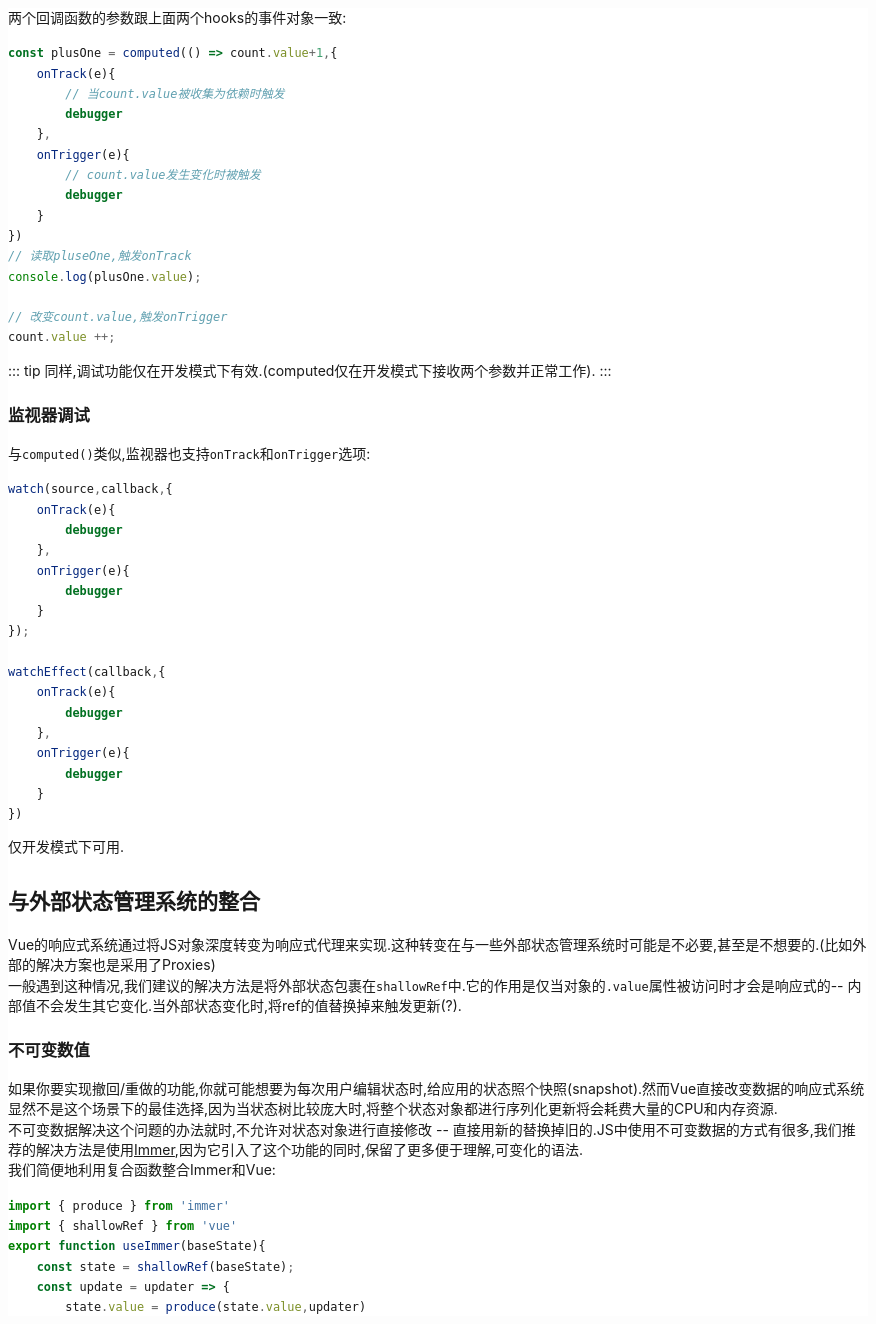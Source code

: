 两个回调函数的参数跟上面两个hooks的事件对象一致:
```js
const plusOne = computed(() => count.value+1,{
    onTrack(e){
        // 当count.value被收集为依赖时触发
        debugger
    },
    onTrigger(e){
        // count.value发生变化时被触发
        debugger
    }
})
// 读取pluseOne,触发onTrack
console.log(plusOne.value);

// 改变count.value,触发onTrigger
count.value ++;
```

::: tip
同样,调试功能仅在开发模式下有效.(computed仅在开发模式下接收两个参数并正常工作).
:::

### 监视器调试
与`computed()`类似,监视器也支持`onTrack`和`onTrigger`选项:
```js
watch(source,callback,{
    onTrack(e){
        debugger
    },
    onTrigger(e){
        debugger
    }
});

watchEffect(callback,{
    onTrack(e){
        debugger
    },
    onTrigger(e){
        debugger
    }
})
```
仅开发模式下可用.

## 与外部状态管理系统的整合
Vue的响应式系统通过将JS对象深度转变为响应式代理来实现.这种转变在与一些外部状态管理系统时可能是不必要,甚至是不想要的.(比如外部的解决方案也是采用了Proxies)  
一般遇到这种情况,我们建议的解决方法是将外部状态包裹在`shallowRef`中.它的作用是仅当对象的`.value`属性被访问时才会是响应式的-- 内部值不会发生其它变化.当外部状态变化时,将ref的值替换掉来触发更新(?).

### 不可变数值
如果你要实现撤回/重做的功能,你就可能想要为每次用户编辑状态时,给应用的状态照个快照(snapshot).然而Vue直接改变数据的响应式系统显然不是这个场景下的最佳选择,因为当状态树比较庞大时,将整个状态对象都进行序列化更新将会耗费大量的CPU和内存资源.  
不可变数据解决这个问题的办法就时,不允许对状态对象进行直接修改 -- 直接用新的替换掉旧的.JS中使用不可变数据的方式有很多,我们推荐的解决方法是使用[Immer](https://immerjs.github.io/immer/),因为它引入了这个功能的同时,保留了更多便于理解,可变化的语法.  
我们简便地利用复合函数整合Immer和Vue:
```js
import { produce } from 'immer'
import { shallowRef } from 'vue'
export function useImmer(baseState){
    const state = shallowRef(baseState);
    const update = updater => {
        state.value = produce(state.value,updater)
```